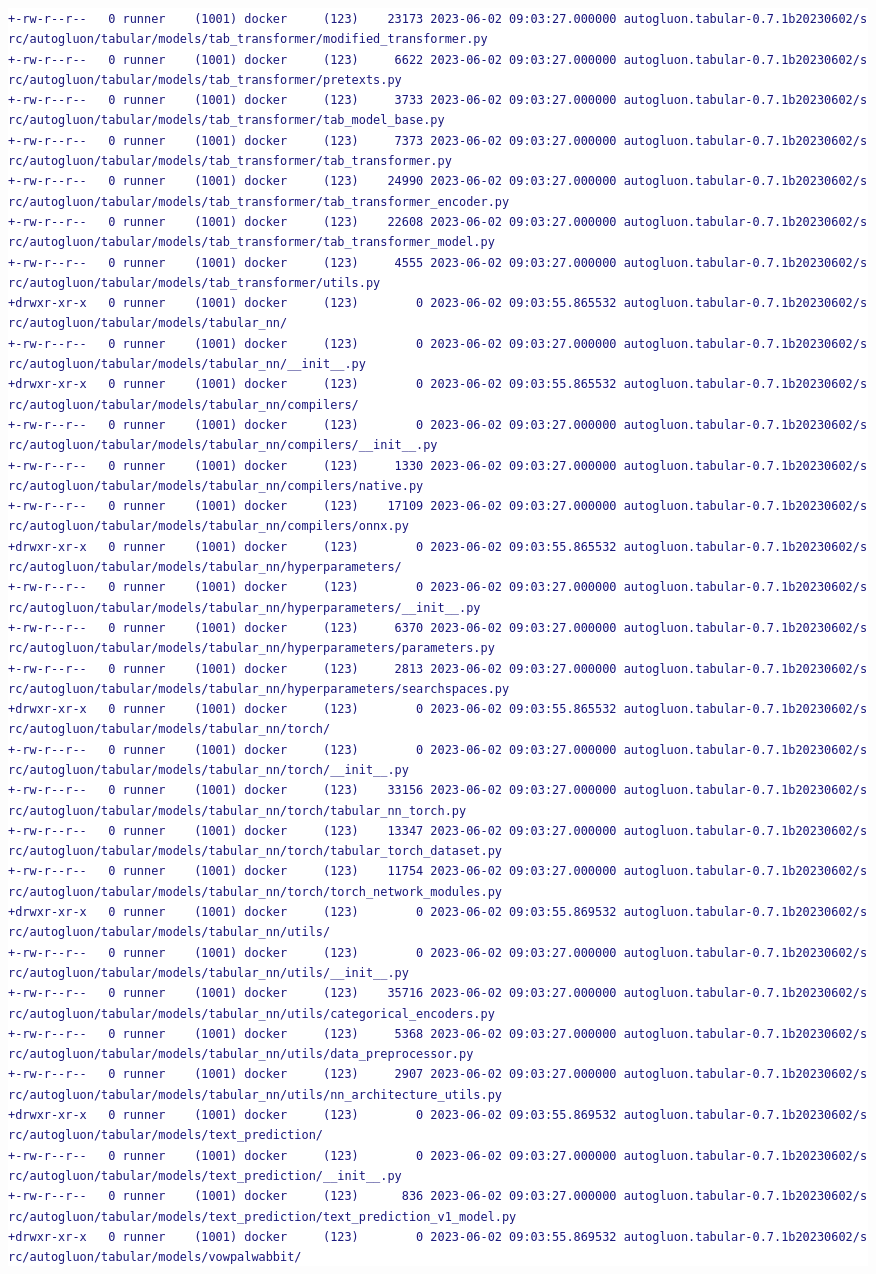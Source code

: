 ```diff
+-rw-r--r--   0 runner    (1001) docker     (123)    23173 2023-06-02 09:03:27.000000 autogluon.tabular-0.7.1b20230602/src/autogluon/tabular/models/tab_transformer/modified_transformer.py
+-rw-r--r--   0 runner    (1001) docker     (123)     6622 2023-06-02 09:03:27.000000 autogluon.tabular-0.7.1b20230602/src/autogluon/tabular/models/tab_transformer/pretexts.py
+-rw-r--r--   0 runner    (1001) docker     (123)     3733 2023-06-02 09:03:27.000000 autogluon.tabular-0.7.1b20230602/src/autogluon/tabular/models/tab_transformer/tab_model_base.py
+-rw-r--r--   0 runner    (1001) docker     (123)     7373 2023-06-02 09:03:27.000000 autogluon.tabular-0.7.1b20230602/src/autogluon/tabular/models/tab_transformer/tab_transformer.py
+-rw-r--r--   0 runner    (1001) docker     (123)    24990 2023-06-02 09:03:27.000000 autogluon.tabular-0.7.1b20230602/src/autogluon/tabular/models/tab_transformer/tab_transformer_encoder.py
+-rw-r--r--   0 runner    (1001) docker     (123)    22608 2023-06-02 09:03:27.000000 autogluon.tabular-0.7.1b20230602/src/autogluon/tabular/models/tab_transformer/tab_transformer_model.py
+-rw-r--r--   0 runner    (1001) docker     (123)     4555 2023-06-02 09:03:27.000000 autogluon.tabular-0.7.1b20230602/src/autogluon/tabular/models/tab_transformer/utils.py
+drwxr-xr-x   0 runner    (1001) docker     (123)        0 2023-06-02 09:03:55.865532 autogluon.tabular-0.7.1b20230602/src/autogluon/tabular/models/tabular_nn/
+-rw-r--r--   0 runner    (1001) docker     (123)        0 2023-06-02 09:03:27.000000 autogluon.tabular-0.7.1b20230602/src/autogluon/tabular/models/tabular_nn/__init__.py
+drwxr-xr-x   0 runner    (1001) docker     (123)        0 2023-06-02 09:03:55.865532 autogluon.tabular-0.7.1b20230602/src/autogluon/tabular/models/tabular_nn/compilers/
+-rw-r--r--   0 runner    (1001) docker     (123)        0 2023-06-02 09:03:27.000000 autogluon.tabular-0.7.1b20230602/src/autogluon/tabular/models/tabular_nn/compilers/__init__.py
+-rw-r--r--   0 runner    (1001) docker     (123)     1330 2023-06-02 09:03:27.000000 autogluon.tabular-0.7.1b20230602/src/autogluon/tabular/models/tabular_nn/compilers/native.py
+-rw-r--r--   0 runner    (1001) docker     (123)    17109 2023-06-02 09:03:27.000000 autogluon.tabular-0.7.1b20230602/src/autogluon/tabular/models/tabular_nn/compilers/onnx.py
+drwxr-xr-x   0 runner    (1001) docker     (123)        0 2023-06-02 09:03:55.865532 autogluon.tabular-0.7.1b20230602/src/autogluon/tabular/models/tabular_nn/hyperparameters/
+-rw-r--r--   0 runner    (1001) docker     (123)        0 2023-06-02 09:03:27.000000 autogluon.tabular-0.7.1b20230602/src/autogluon/tabular/models/tabular_nn/hyperparameters/__init__.py
+-rw-r--r--   0 runner    (1001) docker     (123)     6370 2023-06-02 09:03:27.000000 autogluon.tabular-0.7.1b20230602/src/autogluon/tabular/models/tabular_nn/hyperparameters/parameters.py
+-rw-r--r--   0 runner    (1001) docker     (123)     2813 2023-06-02 09:03:27.000000 autogluon.tabular-0.7.1b20230602/src/autogluon/tabular/models/tabular_nn/hyperparameters/searchspaces.py
+drwxr-xr-x   0 runner    (1001) docker     (123)        0 2023-06-02 09:03:55.865532 autogluon.tabular-0.7.1b20230602/src/autogluon/tabular/models/tabular_nn/torch/
+-rw-r--r--   0 runner    (1001) docker     (123)        0 2023-06-02 09:03:27.000000 autogluon.tabular-0.7.1b20230602/src/autogluon/tabular/models/tabular_nn/torch/__init__.py
+-rw-r--r--   0 runner    (1001) docker     (123)    33156 2023-06-02 09:03:27.000000 autogluon.tabular-0.7.1b20230602/src/autogluon/tabular/models/tabular_nn/torch/tabular_nn_torch.py
+-rw-r--r--   0 runner    (1001) docker     (123)    13347 2023-06-02 09:03:27.000000 autogluon.tabular-0.7.1b20230602/src/autogluon/tabular/models/tabular_nn/torch/tabular_torch_dataset.py
+-rw-r--r--   0 runner    (1001) docker     (123)    11754 2023-06-02 09:03:27.000000 autogluon.tabular-0.7.1b20230602/src/autogluon/tabular/models/tabular_nn/torch/torch_network_modules.py
+drwxr-xr-x   0 runner    (1001) docker     (123)        0 2023-06-02 09:03:55.869532 autogluon.tabular-0.7.1b20230602/src/autogluon/tabular/models/tabular_nn/utils/
+-rw-r--r--   0 runner    (1001) docker     (123)        0 2023-06-02 09:03:27.000000 autogluon.tabular-0.7.1b20230602/src/autogluon/tabular/models/tabular_nn/utils/__init__.py
+-rw-r--r--   0 runner    (1001) docker     (123)    35716 2023-06-02 09:03:27.000000 autogluon.tabular-0.7.1b20230602/src/autogluon/tabular/models/tabular_nn/utils/categorical_encoders.py
+-rw-r--r--   0 runner    (1001) docker     (123)     5368 2023-06-02 09:03:27.000000 autogluon.tabular-0.7.1b20230602/src/autogluon/tabular/models/tabular_nn/utils/data_preprocessor.py
+-rw-r--r--   0 runner    (1001) docker     (123)     2907 2023-06-02 09:03:27.000000 autogluon.tabular-0.7.1b20230602/src/autogluon/tabular/models/tabular_nn/utils/nn_architecture_utils.py
+drwxr-xr-x   0 runner    (1001) docker     (123)        0 2023-06-02 09:03:55.869532 autogluon.tabular-0.7.1b20230602/src/autogluon/tabular/models/text_prediction/
+-rw-r--r--   0 runner    (1001) docker     (123)        0 2023-06-02 09:03:27.000000 autogluon.tabular-0.7.1b20230602/src/autogluon/tabular/models/text_prediction/__init__.py
+-rw-r--r--   0 runner    (1001) docker     (123)      836 2023-06-02 09:03:27.000000 autogluon.tabular-0.7.1b20230602/src/autogluon/tabular/models/text_prediction/text_prediction_v1_model.py
+drwxr-xr-x   0 runner    (1001) docker     (123)        0 2023-06-02 09:03:55.869532 autogluon.tabular-0.7.1b20230602/src/autogluon/tabular/models/vowpalwabbit/
```